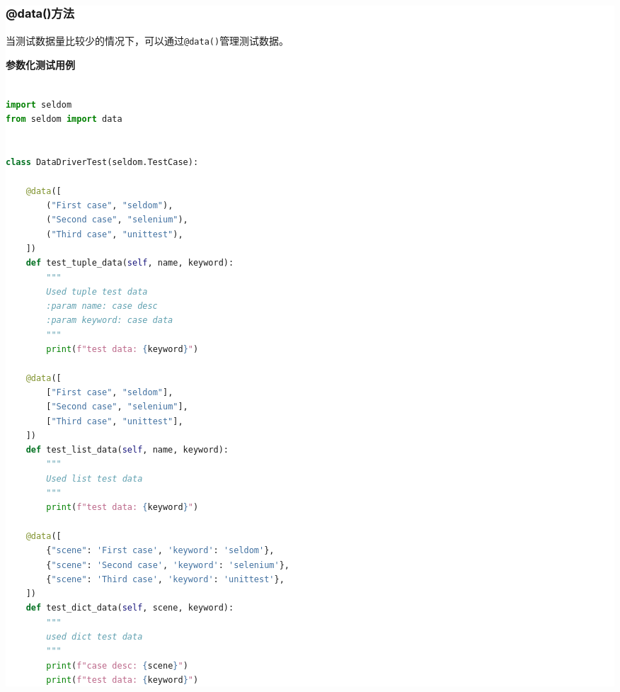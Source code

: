 ### @data()方法

当测试数据量比较少的情况下，可以通过`@data()`管理测试数据。


**参数化测试用例**

```python

import seldom
from seldom import data


class DataDriverTest(seldom.TestCase):

    @data([
        ("First case", "seldom"),
        ("Second case", "selenium"),
        ("Third case", "unittest"),
    ])
    def test_tuple_data(self, name, keyword):
        """
        Used tuple test data
        :param name: case desc
        :param keyword: case data
        """
        print(f"test data: {keyword}")
    
    @data([
        ["First case", "seldom"],
        ["Second case", "selenium"],
        ["Third case", "unittest"],
    ])
    def test_list_data(self, name, keyword):
        """
        Used list test data
        """
        print(f"test data: {keyword}")
    
    @data([
        {"scene": 'First case', 'keyword': 'seldom'},
        {"scene": 'Second case', 'keyword': 'selenium'},
        {"scene": 'Third case', 'keyword': 'unittest'},
    ])
    def test_dict_data(self, scene, keyword):
        """
        used dict test data
        """
        print(f"case desc: {scene}")
        print(f"test data: {keyword}")

```
